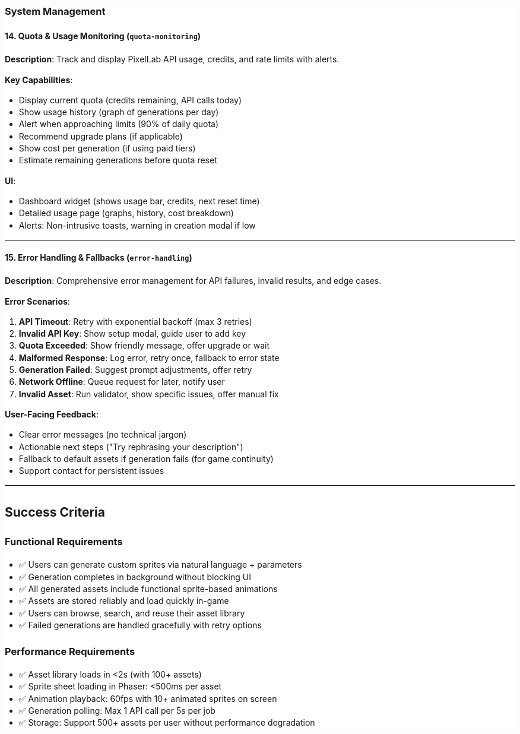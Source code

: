 
### System Management

#### 14. **Quota & Usage Monitoring** (`quota-monitoring`)
**Description**: Track and display PixelLab API usage, credits, and rate limits with alerts.

**Key Capabilities**:
- Display current quota (credits remaining, API calls today)
- Show usage history (graph of generations per day)
- Alert when approaching limits (90% of daily quota)
- Recommend upgrade plans (if applicable)
- Show cost per generation (if using paid tiers)
- Estimate remaining generations before quota reset

**UI**:
- Dashboard widget (shows usage bar, credits, next reset time)
- Detailed usage page (graphs, history, cost breakdown)
- Alerts: Non-intrusive toasts, warning in creation modal if low

---

#### 15. **Error Handling & Fallbacks** (`error-handling`)
**Description**: Comprehensive error management for API failures, invalid results, and edge cases.

**Error Scenarios**:
1. **API Timeout**: Retry with exponential backoff (max 3 retries)
2. **Invalid API Key**: Show setup modal, guide user to add key
3. **Quota Exceeded**: Show friendly message, offer upgrade or wait
4. **Malformed Response**: Log error, retry once, fallback to error state
5. **Generation Failed**: Suggest prompt adjustments, offer retry
6. **Network Offline**: Queue request for later, notify user
7. **Invalid Asset**: Run validator, show specific issues, offer manual fix

**User-Facing Feedback**:
- Clear error messages (no technical jargon)
- Actionable next steps ("Try rephrasing your description")
- Fallback to default assets if generation fails (for game continuity)
- Support contact for persistent issues

---

## Success Criteria

### Functional Requirements
- ✅ Users can generate custom sprites via natural language + parameters
- ✅ Generation completes in background without blocking UI
- ✅ All generated assets include functional sprite-based animations
- ✅ Assets are stored reliably and load quickly in-game
- ✅ Users can browse, search, and reuse their asset library
- ✅ Failed generations are handled gracefully with retry options

### Performance Requirements
- ✅ Asset library loads in <2s (with 100+ assets)
- ✅ Sprite sheet loading in Phaser: <500ms per asset
- ✅ Animation playback: 60fps with 10+ animated sprites on screen
- ✅ Generation polling: Max 1 API call per 5s per job
- ✅ Storage: Support 500+ assets per user without performance degradation
